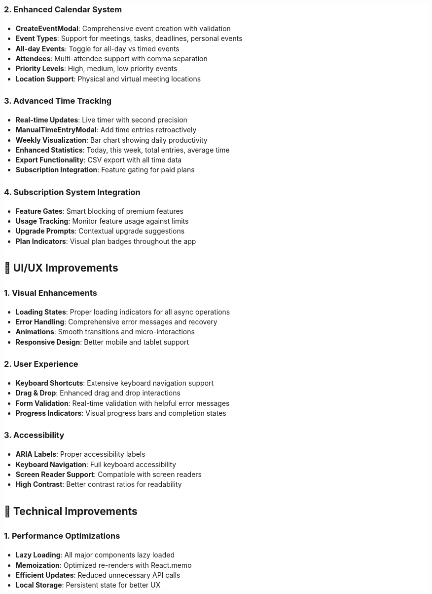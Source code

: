 ### 2. **Enhanced Calendar System**
- **CreateEventModal**: Comprehensive event creation with validation
- **Event Types**: Support for meetings, tasks, deadlines, personal events
- **All-day Events**: Toggle for all-day vs timed events
- **Attendees**: Multi-attendee support with comma separation
- **Priority Levels**: High, medium, low priority events
- **Location Support**: Physical and virtual meeting locations

### 3. **Advanced Time Tracking**
- **Real-time Updates**: Live timer with second precision
- **ManualTimeEntryModal**: Add time entries retroactively
- **Weekly Visualization**: Bar chart showing daily productivity
- **Enhanced Statistics**: Today, this week, total entries, average time
- **Export Functionality**: CSV export with all time data
- **Subscription Integration**: Feature gating for paid plans

### 4. **Subscription System Integration**
- **Feature Gates**: Smart blocking of premium features
- **Usage Tracking**: Monitor feature usage against limits
- **Upgrade Prompts**: Contextual upgrade suggestions
- **Plan Indicators**: Visual plan badges throughout the app

## 🎨 **UI/UX Improvements**

### 1. **Visual Enhancements**
- **Loading States**: Proper loading indicators for all async operations
- **Error Handling**: Comprehensive error messages and recovery
- **Animations**: Smooth transitions and micro-interactions
- **Responsive Design**: Better mobile and tablet support

### 2. **User Experience**
- **Keyboard Shortcuts**: Extensive keyboard navigation support
- **Drag & Drop**: Enhanced drag and drop interactions
- **Form Validation**: Real-time validation with helpful error messages
- **Progress Indicators**: Visual progress bars and completion states

### 3. **Accessibility**
- **ARIA Labels**: Proper accessibility labels
- **Keyboard Navigation**: Full keyboard accessibility
- **Screen Reader Support**: Compatible with screen readers
- **High Contrast**: Better contrast ratios for readability

## 🔧 **Technical Improvements**

### 1. **Performance Optimizations**
- **Lazy Loading**: All major components lazy loaded
- **Memoization**: Optimized re-renders with React.memo
- **Efficient Updates**: Reduced unnecessary API calls
- **Local Storage**: Persistent state for better UX
